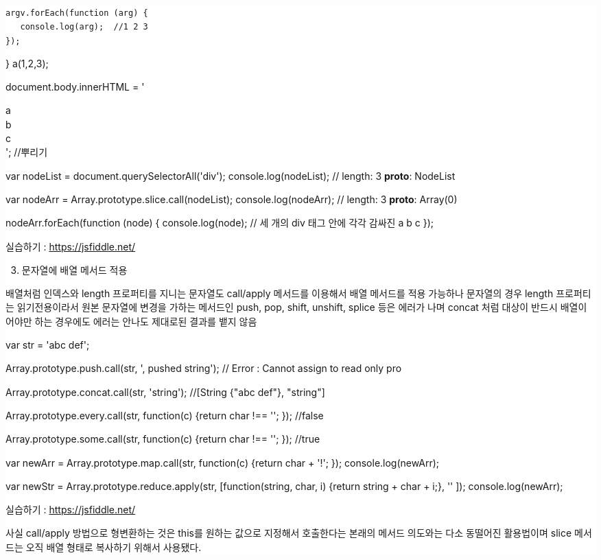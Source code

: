     argv.forEach(function (arg) {
       console.log(arg);  //1 2 3
    });
}
a(1,2,3);

document.body.innerHTML = '<div>a</div><div>b</div><div>c</div>';  //뿌리기

var nodeList = document.querySelectorAll('div'); 
console.log(nodeList);  // length: 3 __proto__: NodeList

var nodeArr = Array.prototype.slice.call(nodeList);
console.log(nodeArr);  // length: 3 __proto__: Array(0)

nodeArr.forEach(function (node) {
	console.log(node);   // 세 개의 div 태그 안에 각각 감싸진 a b c 
});
 

실습하기 : https://jsfiddle.net/

 


 

 

 


3) 문자열에 배열 메서드 적용

 

배열처럼 인덱스와 length 프로퍼티를 지니는 문자열도 call/apply 메서드를 이용해서 배열 메서드를 적용 가능하나 문자열의 경우 length 프로퍼티는 읽기전용이라서 원본 문자열에 변경을 가하는 메서드인 push, pop, shift, unshift, splice 등은 에러가 나며 concat 처럼 대상이 반드시 배열이어야만 하는 경우에도 에러는 안나도 제대로된 결과를 뱉지 않음

 

var str = 'abc def';

Array.prototype.push.call(str, ', pushed string'); 
// Error : Cannot assign to read only pro

Array.prototype.concat.call(str, 'string'); //[String {"abc def"}, "string"]

Array.prototype.every.call(str, function(c) {return char !== ''; }); //false

Array.prototype.some.call(str, function(c) {return char !== ''; }); //true


var newArr = Array.prototype.map.call(str, function(c) {return char + '!'; });
console.log(newArr);

var newStr = Array.prototype.reduce.apply(str, [function(string, char, i) 
	{return string + char + i;}, '' ]);
console.log(newArr);
 

실습하기 : https://jsfiddle.net/

 

사실 call/apply 방법으로 형변환하는 것은 this를 원하는 값으로 지정해서 호출한다는 본래의 메서드 의도와는 다소 동떨어진 활용법이며 slice 메서드는 오직 배열 형태로 복사하기 위해서 사용됐다.
